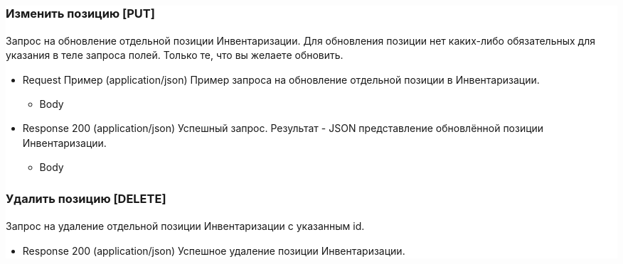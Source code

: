 ### Изменить позицию [PUT]
Запрос на обновление отдельной позиции Инвентаризации. Для обновления позиции нет каких-либо
 обязательных для указания в теле запроса полей. Только те, что вы желаете обновить.
+ Request Пример (application/json)
Пример запроса на обновление отдельной позиции в Инвентаризации.
  + Body
        <!-- include(body/inventory/positions_put_request.json) -->

+ Response 200 (application/json)
Успешный запрос. Результат - JSON представление обновлённой позиции Инвентаризации.
  + Body
        <!-- include(body/inventory/positions_put_response.json) -->

### Удалить позицию [DELETE]
Запрос на удаление отдельной позиции Инвентаризации с указанным id.

+ Response 200 (application/json)
Успешное удаление позиции Инвентаризации.
